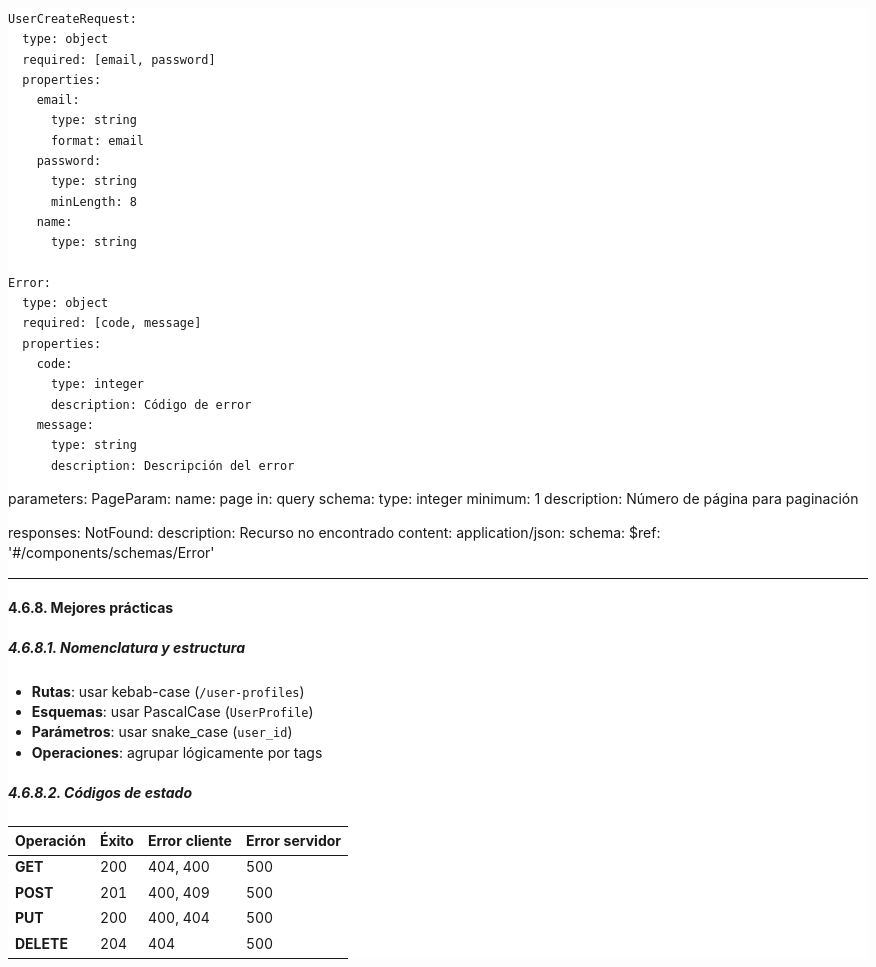     UserCreateRequest:
      type: object
      required: [email, password]
      properties:
        email:
          type: string
          format: email
        password:
          type: string
          minLength: 8
        name:
          type: string
    
    Error:
      type: object
      required: [code, message]
      properties:
        code:
          type: integer
          description: Código de error
        message:
          type: string
          description: Descripción del error
  
  parameters:
    PageParam:
      name: page
      in: query
      schema:
        type: integer
        minimum: 1
      description: Número de página para paginación
  
  responses:
    NotFound:
      description: Recurso no encontrado
      content:
        application/json:
          schema:
            $ref: '#/components/schemas/Error'


---

#### 4.6.8. Mejores prácticas

##### 4.6.8.1. Nomenclatura y estructura
- **Rutas**: usar kebab-case (`/user-profiles`)
- **Esquemas**: usar PascalCase (`UserProfile`)
- **Parámetros**: usar snake_case (`user_id`)
- **Operaciones**: agrupar lógicamente por tags

##### 4.6.8.2. Códigos de estado
| Operación | Éxito | Error cliente | Error servidor |
|----------|--------|----------------|----------------|
| **GET** | 200 | 404, 400 | 500 |
| **POST** | 201 | 400, 409 | 500 |
| **PUT** | 200 | 400, 404 | 500 |
| **DELETE** | 204 | 404 | 500 |
